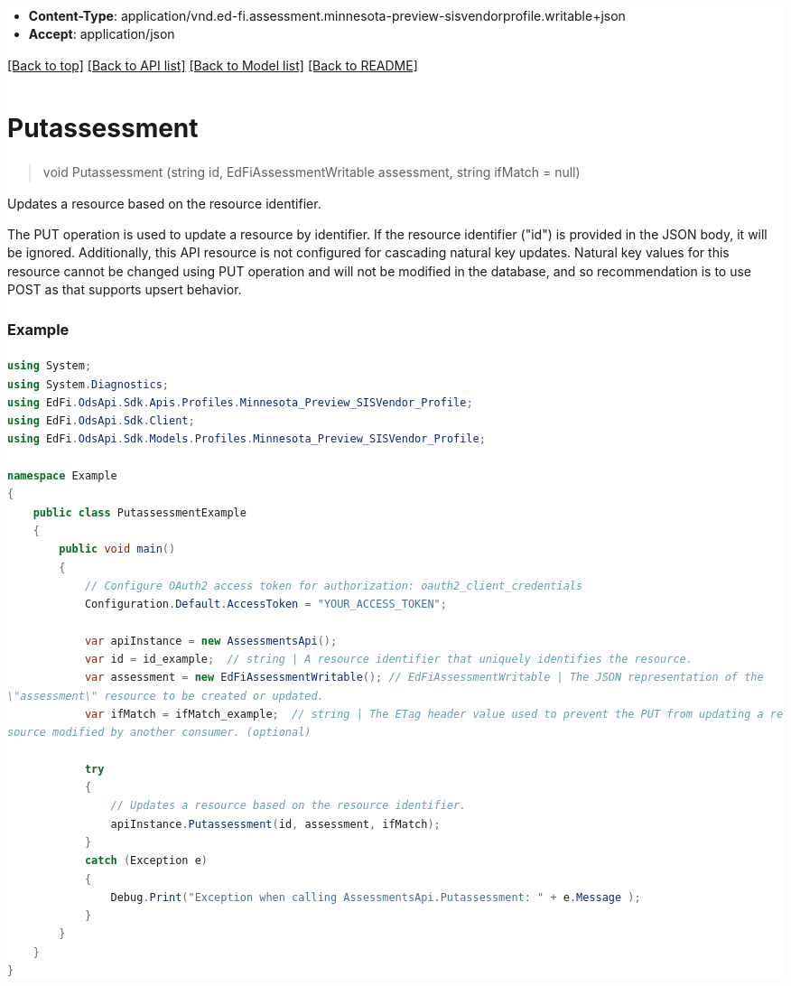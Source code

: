  - **Content-Type**: application/vnd.ed-fi.assessment.minnesota-preview-sisvendorprofile.writable+json
 - **Accept**: application/json

[[Back to top]](#) [[Back to API list]](../README.md#documentation-for-api-endpoints) [[Back to Model list]](../README.md#documentation-for-models) [[Back to README]](../README.md)

<a name="putassessment"></a>
# **Putassessment**
> void Putassessment (string id, EdFiAssessmentWritable assessment, string ifMatch = null)

Updates a resource based on the resource identifier.

The PUT operation is used to update a resource by identifier. If the resource identifier (\"id\") is provided in the JSON body, it will be ignored. Additionally, this API resource is not configured for cascading natural key updates. Natural key values for this resource cannot be changed using PUT operation and will not be modified in the database, and so recommendation is to use POST as that supports upsert behavior.

### Example
```csharp
using System;
using System.Diagnostics;
using EdFi.OdsApi.Sdk.Apis.Profiles.Minnesota_Preview_SISVendor_Profile;
using EdFi.OdsApi.Sdk.Client;
using EdFi.OdsApi.Sdk.Models.Profiles.Minnesota_Preview_SISVendor_Profile;

namespace Example
{
    public class PutassessmentExample
    {
        public void main()
        {
            // Configure OAuth2 access token for authorization: oauth2_client_credentials
            Configuration.Default.AccessToken = "YOUR_ACCESS_TOKEN";

            var apiInstance = new AssessmentsApi();
            var id = id_example;  // string | A resource identifier that uniquely identifies the resource.
            var assessment = new EdFiAssessmentWritable(); // EdFiAssessmentWritable | The JSON representation of the \"assessment\" resource to be created or updated.
            var ifMatch = ifMatch_example;  // string | The ETag header value used to prevent the PUT from updating a resource modified by another consumer. (optional) 

            try
            {
                // Updates a resource based on the resource identifier.
                apiInstance.Putassessment(id, assessment, ifMatch);
            }
            catch (Exception e)
            {
                Debug.Print("Exception when calling AssessmentsApi.Putassessment: " + e.Message );
            }
        }
    }
}
```
